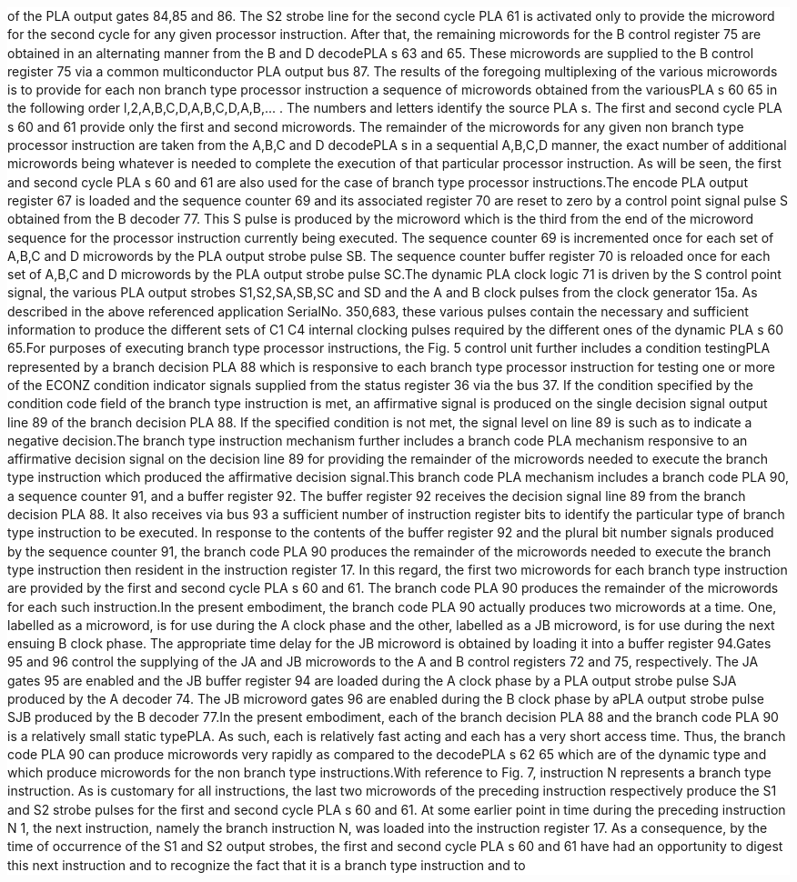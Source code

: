 of the PLA output gates 84,85 and 86. The S2 strobe line for the second cycle PLA 61 is activated only to provide the microword for the second cycle for any given processor instruction. After that, the remaining microwords for the B control register 75 are obtained in an alternating manner from the B and D decodePLA s 63 and 65. These microwords are supplied to the B control register 75 via a common multiconductor PLA output bus 87. The results of the foregoing multiplexing of the various microwords is to provide for each non branch type processor instruction a sequence of microwords obtained from the variousPLA s 60 65 in the following order l,2,A,B,C,D,A,B,C,D,A,B,... . The numbers and letters identify the source PLA s. The first and second cycle PLA s 60 and 61 provide only the first and second microwords. The remainder of the microwords for any given non branch type processor instruction are taken from the A,B,C and D decodePLA s in a sequential A,B,C,D manner, the exact number of additional microwords being whatever is needed to complete the execution of that particular processor instruction. As will be seen, the first and second cycle PLA s 60 and 61 are also used for the case of branch type processor instructions.The encode PLA output register 67 is loaded and the sequence counter 69 and its associated register 70 are reset to zero by a control point signal pulse S obtained from the B decoder 77. This S pulse is produced by the microword which is the third from the end of the microword sequence for the processor instruction currently being executed. The sequence counter 69 is incremented once for each set of A,B,C and D microwords by the PLA output strobe pulse SB. The sequence counter buffer register 70 is reloaded once for each set of A,B,C and D microwords by the PLA output strobe pulse SC.The dynamic PLA clock logic 71 is driven by the S control point signal, the various PLA output strobes S1,S2,SA,SB,SC and SD and the A and B clock pulses from the clock generator 15a. As described in the above referenced application SerialNo. 350,683, these various pulses contain the necessary and sufficient information to produce the different sets of C1 C4 internal clocking pulses required by the different ones of the dynamic PLA s 60 65.For purposes of executing branch type processor instructions, the Fig. 5 control unit further includes a condition testingPLA represented by a branch decision PLA 88 which is responsive to each branch type processor instruction for testing one or more of the ECONZ condition indicator signals supplied from the status register 36 via the bus 37. If the condition specified by the condition code field of the branch type instruction is met, an affirmative signal is produced on the single decision signal output line 89 of the branch decision PLA 88. If the specified condition is not met, the signal level on line 89 is such as to indicate a negative decision.The branch type instruction mechanism further includes a branch code PLA mechanism responsive to an affirmative decision signal on the decision line 89 for providing the remainder of the microwords needed to execute the branch type instruction which produced the affirmative decision signal.This branch code PLA mechanism includes a branch code PLA 90, a sequence counter 91, and a buffer register 92. The buffer register 92 receives the decision signal line 89 from the branch decision PLA 88. It also receives via bus 93 a sufficient number of instruction register bits to identify the particular type of branch type instruction to be executed. In response to the contents of the buffer register 92 and the plural bit number signals produced by the sequence counter 91, the branch code PLA 90 produces the remainder of the microwords needed to execute the branch type instruction then resident in the instruction register 17. In this regard, the first two microwords for each branch type instruction are provided by the first and second cycle PLA s 60 and 61. The branch code PLA 90 produces the remainder of the microwords for each such instruction.In the present embodiment, the branch code PLA 90 actually produces two microwords at a time. One, labelled as a microword, is for use during the A clock phase and the other, labelled as a JB microword, is for use during the next ensuing B clock phase. The appropriate time delay for the JB microword is obtained by loading it into a buffer register 94.Gates 95 and 96 control the supplying of the JA and JB microwords to the A and B control registers 72 and 75, respectively. The JA gates 95 are enabled and the JB buffer register 94 are loaded during the A clock phase by a PLA output strobe pulse SJA produced by the A decoder 74. The JB microword gates 96 are enabled during the B clock phase by aPLA output strobe pulse SJB produced by the B decoder 77.In the present embodiment, each of the branch decision PLA 88 and the branch code PLA 90 is a relatively small static typePLA. As such, each is relatively fast acting and each has a very short access time. Thus, the branch code PLA 90 can produce microwords very rapidly as compared to the decodePLA s 62 65 which are of the dynamic type and which produce microwords for the non branch type instructions.With reference to Fig. 7, instruction N represents a branch type instruction. As is customary for all instructions, the last two microwords of the preceding instruction respectively produce the S1 and S2 strobe pulses for the first and second cycle PLA s 60 and 61. At some earlier point in time during the preceding instruction N 1, the next instruction, namely the branch instruction N, was loaded into the instruction register 17. As a consequence, by the time of occurrence of the S1 and S2 output strobes, the first and second cycle PLA s 60 and 61 have had an opportunity to digest this next instruction and to recognize the fact that it is a branch type instruction and to